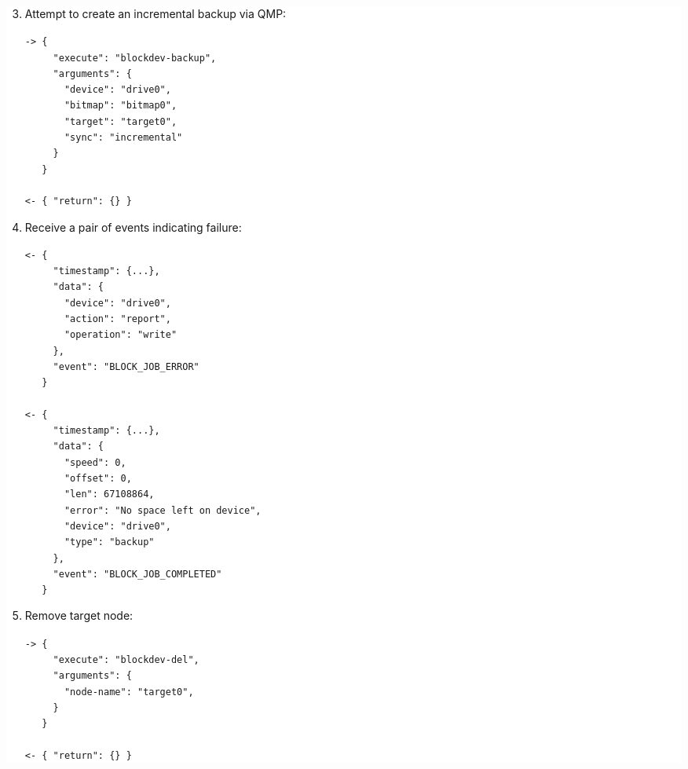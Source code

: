3.  Attempt to create an incremental backup via QMP:

    ``` QMP
    -> {
         "execute": "blockdev-backup",
         "arguments": {
           "device": "drive0",
           "bitmap": "bitmap0",
           "target": "target0",
           "sync": "incremental"
         }
       }

    <- { "return": {} }
    ```

4.  Receive a pair of events indicating failure:

    ``` QMP
    <- {
         "timestamp": {...},
         "data": {
           "device": "drive0",
           "action": "report",
           "operation": "write"
         },
         "event": "BLOCK_JOB_ERROR"
       }

    <- {
         "timestamp": {...},
         "data": {
           "speed": 0,
           "offset": 0,
           "len": 67108864,
           "error": "No space left on device",
           "device": "drive0",
           "type": "backup"
         },
         "event": "BLOCK_JOB_COMPLETED"
       }
    ```

5.  Remove target node:

    ``` QMP
    -> {
         "execute": "blockdev-del",
         "arguments": {
           "node-name": "target0",
         }
       }

    <- { "return": {} }
    ```
